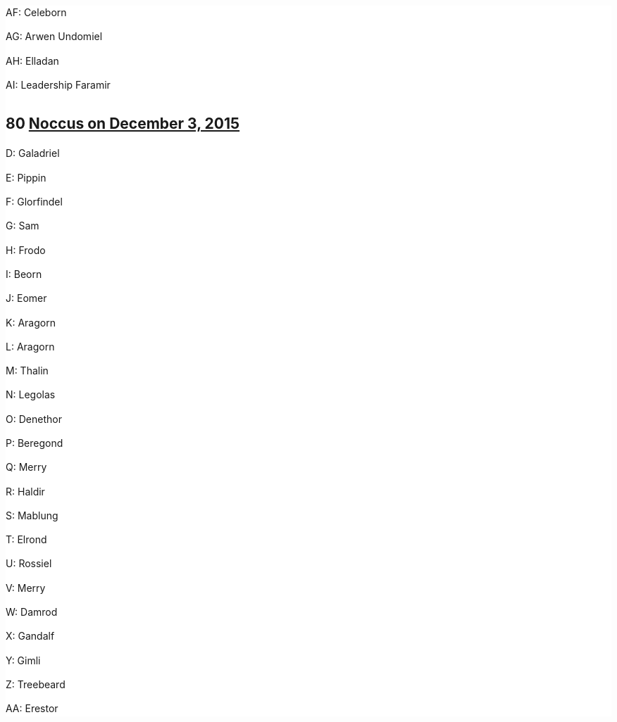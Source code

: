
AF: Celeborn


AG: Arwen Undomiel


AH: Elladan


AI: Leadership Faramir


## 80 [Noccus on December 3, 2015](https://community.fantasyflightgames.com/topic/194686-the-hero-championship-2015/?do=findComment&comment=1917339)

D: Galadriel

E: Pippin

F: Glorfindel

G: Sam

H: Frodo

I: Beorn

J: Eomer

K: Aragorn

L: Aragorn

M: Thalin

N: Legolas

O: Denethor

P: Beregond

Q: Merry

R: Haldir

S: Mablung

T: Elrond

U: Rossiel

V: Merry

W: Damrod

X: Gandalf

Y: Gimli

Z: Treebeard

AA: Erestor
